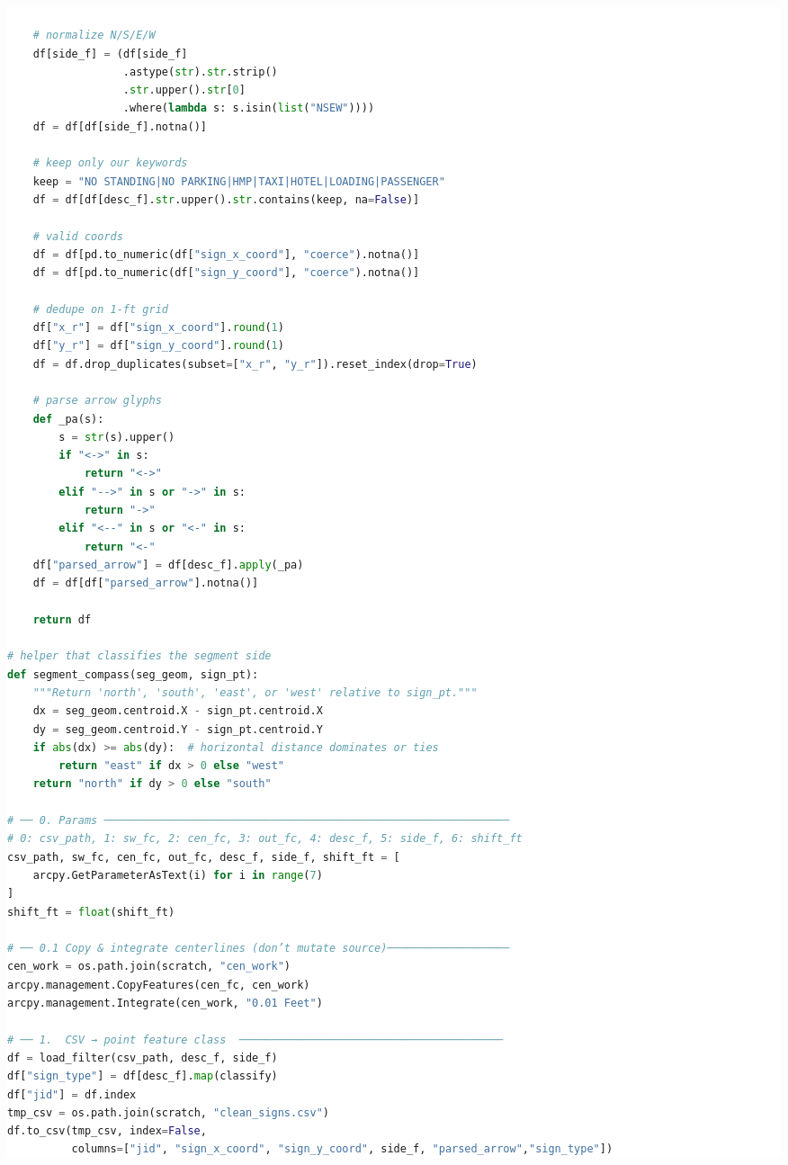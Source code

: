 ```python
    
    # normalize N/S/E/W
    df[side_f] = (df[side_f]
                  .astype(str).str.strip()
                  .str.upper().str[0]
                  .where(lambda s: s.isin(list("NSEW"))))
    df = df[df[side_f].notna()]

    # keep only our keywords
    keep = "NO STANDING|NO PARKING|HMP|TAXI|HOTEL|LOADING|PASSENGER"
    df = df[df[desc_f].str.upper().str.contains(keep, na=False)]

    # valid coords
    df = df[pd.to_numeric(df["sign_x_coord"], "coerce").notna()]
    df = df[pd.to_numeric(df["sign_y_coord"], "coerce").notna()]

    # dedupe on 1-ft grid
    df["x_r"] = df["sign_x_coord"].round(1)
    df["y_r"] = df["sign_y_coord"].round(1)
    df = df.drop_duplicates(subset=["x_r", "y_r"]).reset_index(drop=True)

    # parse arrow glyphs
    def _pa(s):
        s = str(s).upper()
        if "<->" in s:
            return "<->"
        elif "-->" in s or "->" in s:
            return "->"
        elif "<--" in s or "<-" in s:
            return "<-"
    df["parsed_arrow"] = df[desc_f].apply(_pa)
    df = df[df["parsed_arrow"].notna()]

    return df

# helper that classifies the segment side
def segment_compass(seg_geom, sign_pt):
    """Return 'north', 'south', 'east', or 'west' relative to sign_pt."""
    dx = seg_geom.centroid.X - sign_pt.centroid.X
    dy = seg_geom.centroid.Y - sign_pt.centroid.Y
    if abs(dx) >= abs(dy):  # horizontal distance dominates or ties
        return "east" if dx > 0 else "west"
    return "north" if dy > 0 else "south"

# ── 0. Params ───────────────────────────────────────────────────────────────
# 0: csv_path, 1: sw_fc, 2: cen_fc, 3: out_fc, 4: desc_f, 5: side_f, 6: shift_ft
csv_path, sw_fc, cen_fc, out_fc, desc_f, side_f, shift_ft = [
    arcpy.GetParameterAsText(i) for i in range(7)
]
shift_ft = float(shift_ft)

# ── 0.1 Copy & integrate centerlines (don’t mutate source)───────────────────
cen_work = os.path.join(scratch, "cen_work")
arcpy.management.CopyFeatures(cen_fc, cen_work)
arcpy.management.Integrate(cen_work, "0.01 Feet")

# ── 1.  CSV → point feature class  ─────────────────────────────────────────
df = load_filter(csv_path, desc_f, side_f)
df["sign_type"] = df[desc_f].map(classify)
df["jid"] = df.index
tmp_csv = os.path.join(scratch, "clean_signs.csv")
df.to_csv(tmp_csv, index=False,
          columns=["jid", "sign_x_coord", "sign_y_coord", side_f, "parsed_arrow","sign_type"])
```